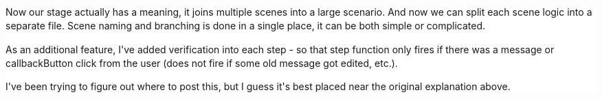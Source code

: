 Now our stage actually has a meaning, it joins multiple scenes into a large scenario. And now we can split each scene logic into a separate file. Scene naming and branching is done in a single place, it can be both simple or complicated.

As an additional feature, I've added verification into each step - so that step function only fires if there was a message or callbackButton click from the user (does not fire if some old message got edited, etc.).

I've been trying to figure out where to post this, but I guess it's best placed near the original explanation above.

